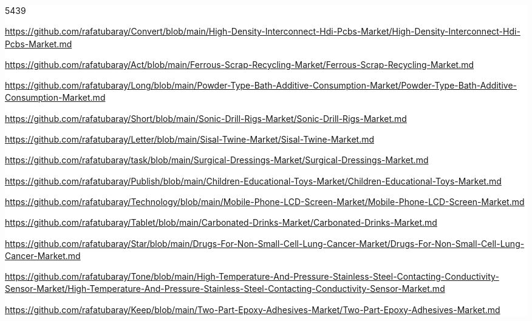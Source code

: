 5439</p><p><a href="https://github.com/rafatubaray/Convert/blob/main/High-Density-Interconnect-Hdi-Pcbs-Market/High-Density-Interconnect-Hdi-Pcbs-Market.md">https://github.com/rafatubaray/Convert/blob/main/High-Density-Interconnect-Hdi-Pcbs-Market/High-Density-Interconnect-Hdi-Pcbs-Market.md</a></p><p><a href="https://github.com/rafatubaray/Act/blob/main/Ferrous-Scrap-Recycling-Market/Ferrous-Scrap-Recycling-Market.md">https://github.com/rafatubaray/Act/blob/main/Ferrous-Scrap-Recycling-Market/Ferrous-Scrap-Recycling-Market.md</a></p><p><a href="https://github.com/rafatubaray/Long/blob/main/Powder-Type-Bath-Additive-Consumption-Market/Powder-Type-Bath-Additive-Consumption-Market.md">https://github.com/rafatubaray/Long/blob/main/Powder-Type-Bath-Additive-Consumption-Market/Powder-Type-Bath-Additive-Consumption-Market.md</a></p><p><a href="https://github.com/rafatubaray/Short/blob/main/Sonic-Drill-Rigs-Market/Sonic-Drill-Rigs-Market.md">https://github.com/rafatubaray/Short/blob/main/Sonic-Drill-Rigs-Market/Sonic-Drill-Rigs-Market.md</a></p><p><a href="https://github.com/rafatubaray/Letter/blob/main/Sisal-Twine-Market/Sisal-Twine-Market.md">https://github.com/rafatubaray/Letter/blob/main/Sisal-Twine-Market/Sisal-Twine-Market.md</a></p><p><a href="https://github.com/rafatubaray/task/blob/main/Surgical-Dressings-Market/Surgical-Dressings-Market.md">https://github.com/rafatubaray/task/blob/main/Surgical-Dressings-Market/Surgical-Dressings-Market.md</a></p><p><a href="https://github.com/rafatubaray/Publish/blob/main/Children-Educational-Toys-Market/Children-Educational-Toys-Market.md">https://github.com/rafatubaray/Publish/blob/main/Children-Educational-Toys-Market/Children-Educational-Toys-Market.md</a></p><p><a href="https://github.com/rafatubaray/Technology/blob/main/Mobile-Phone-LCD-Screen-Market/Mobile-Phone-LCD-Screen-Market.md">https://github.com/rafatubaray/Technology/blob/main/Mobile-Phone-LCD-Screen-Market/Mobile-Phone-LCD-Screen-Market.md</a></p><p><a href="https://github.com/rafatubaray/Tablet/blob/main/Carbonated-Drinks-Market/Carbonated-Drinks-Market.md">https://github.com/rafatubaray/Tablet/blob/main/Carbonated-Drinks-Market/Carbonated-Drinks-Market.md</a></p><p><a href="https://github.com/rafatubaray/Star/blob/main/Drugs-For-Non-Small-Cell-Lung-Cancer-Market/Drugs-For-Non-Small-Cell-Lung-Cancer-Market.md">https://github.com/rafatubaray/Star/blob/main/Drugs-For-Non-Small-Cell-Lung-Cancer-Market/Drugs-For-Non-Small-Cell-Lung-Cancer-Market.md</a></p><p><a href="https://github.com/rafatubaray/Tone/blob/main/High-Temperature-And-Pressure-Stainless-Steel-Contacting-Conductivity-Sensor-Market/High-Temperature-And-Pressure-Stainless-Steel-Contacting-Conductivity-Sensor-Market.md">https://github.com/rafatubaray/Tone/blob/main/High-Temperature-And-Pressure-Stainless-Steel-Contacting-Conductivity-Sensor-Market/High-Temperature-And-Pressure-Stainless-Steel-Contacting-Conductivity-Sensor-Market.md</a></p><p><a href="https://github.com/rafatubaray/Keep/blob/main/Two-Part-Epoxy-Adhesives-Market/Two-Part-Epoxy-Adhesives-Market.md">https://github.com/rafatubaray/Keep/blob/main/Two-Part-Epoxy-Adhesives-Market/Two-Part-Epoxy-Adhesives-Market.md</a></p>

